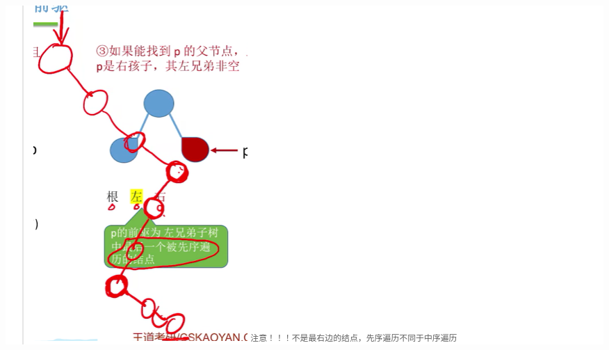 > <img src="(数据结构-树).assets/image-20221107220741438.png" alt="image-20221107220741438" style="zoom: 50%;" /> `注意！！！不是最右边的结点，先序遍历不同于中序遍历`
>